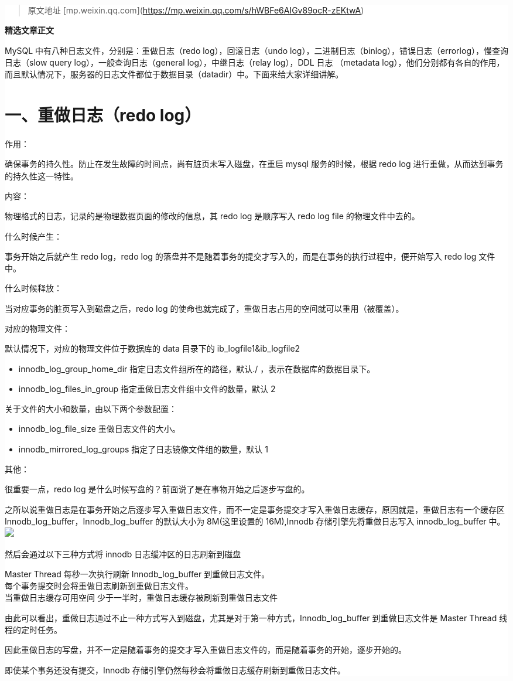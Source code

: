 > 原文地址 \[mp.weixin.qq.com\](https://mp.weixin.qq.com/s/hWBFe6AIGv89ocR-zEKtwA)



**精选文章正文**

MySQL 中有八种日志文件，分别是：重做日志（redo log），回滚日志（undo log），二进制日志（binlog），错误日志（errorlog），慢查询日志（slow query log），一般查询日志（general log），中继日志（relay log），DDL 日志 （metadata log），他们分别都有各自的作用，而且默认情况下，服务器的日志文件都位于数据目录（datadir）中。下面来给大家详细讲解。

**一、重做日志（redo log）**
====================

作用：

确保事务的持久性。防止在发生故障的时间点，尚有脏页未写入磁盘，在重启 mysql 服务的时候，根据 redo log 进行重做，从而达到事务的持久性这一特性。

内容：

物理格式的日志，记录的是物理数据页面的修改的信息，其 redo log 是顺序写入 redo log file 的物理文件中去的。

什么时候产生：

事务开始之后就产生 redo log，redo log 的落盘并不是随着事务的提交才写入的，而是在事务的执行过程中，便开始写入 redo log 文件中。

什么时候释放：

当对应事务的脏页写入到磁盘之后，redo log 的使命也就完成了，重做日志占用的空间就可以重用（被覆盖）。

对应的物理文件：

默认情况下，对应的物理文件位于数据库的 data 目录下的 ib_logfile1&ib_logfile2

*   innodb_log_group_home_dir 指定日志文件组所在的路径，默认./ ，表示在数据库的数据目录下。

*   innodb_log_files_in_group 指定重做日志文件组中文件的数量，默认 2

关于文件的大小和数量，由以下两个参数配置：

*   innodb_log_file_size 重做日志文件的大小。

*   innodb_mirrored_log_groups 指定了日志镜像文件组的数量，默认 1

其他：

很重要一点，redo log 是什么时候写盘的？前面说了是在事物开始之后逐步写盘的。

之所以说重做日志是在事务开始之后逐步写入重做日志文件，而不一定是事务提交才写入重做日志缓存，原因就是，重做日志有一个缓存区 Innodb_log_buffer，Innodb_log_buffer 的默认大小为 8M(这里设置的 16M),Innodb 存储引擎先将重做日志写入 innodb_log_buffer 中。![](https://mmbiz.qpic.cn/mmbiz_png/QibLP1rpwH8s5N3gbVtIJWUSGiad7GM0e1aeuAhjWQ7n5s10zXkU2ceaGSSBH0fZk8QoSZ8aPQy0icxFicc070FdTg/640?wx_fmt=png)

然后会通过以下三种方式将 innodb 日志缓冲区的日志刷新到磁盘

Master Thread 每秒一次执行刷新 Innodb_log_buffer 到重做日志文件。  
每个事务提交时会将重做日志刷新到重做日志文件。  
当重做日志缓存可用空间 少于一半时，重做日志缓存被刷新到重做日志文件

由此可以看出，重做日志通过不止一种方式写入到磁盘，尤其是对于第一种方式，Innodb_log_buffer 到重做日志文件是 Master Thread 线程的定时任务。

因此重做日志的写盘，并不一定是随着事务的提交才写入重做日志文件的，而是随着事务的开始，逐步开始的。

即使某个事务还没有提交，Innodb 存储引擎仍然每秒会将重做日志缓存刷新到重做日志文件。

